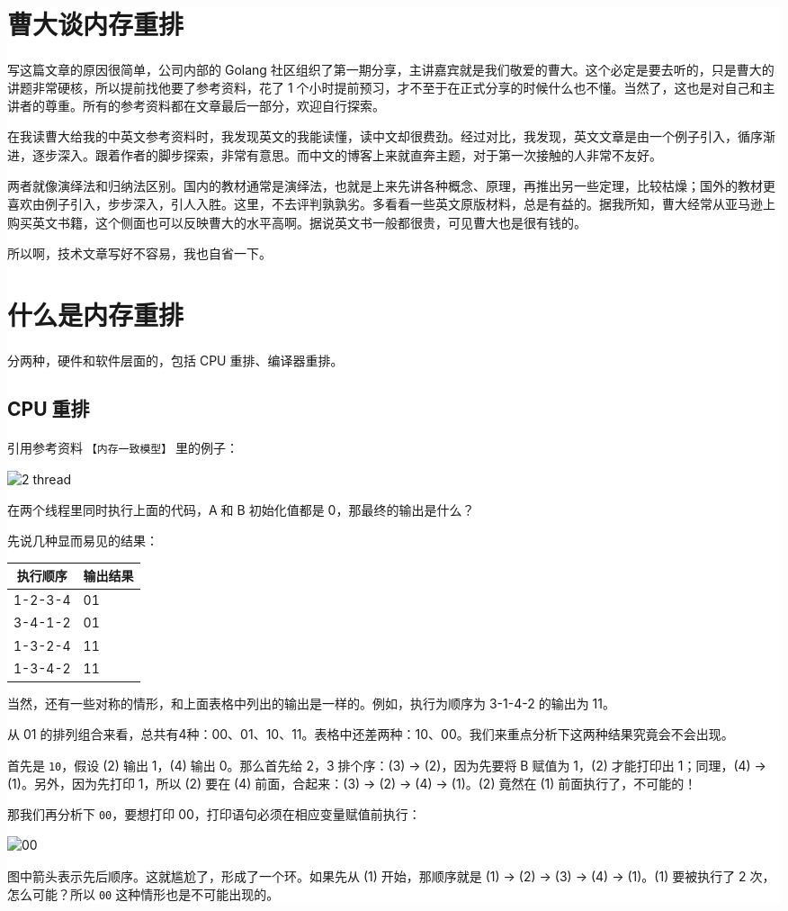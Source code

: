 # 曹大谈内存重排


  写这篇文章的原因很简单，公司内部的 Golang 社区组织了第一期分享，主讲嘉宾就是我们敬爱的曹大。这个必定是要去听的，只是曹大的讲题非常硬核，所以提前找他要了参考资料，花了 1 个小时提前预习，才不至于在正式分享的时候什么也不懂。当然了，这也是对自己和主讲者的尊重。所有的参考资料都在文章最后一部分，欢迎自行探索。

在我读曹大给我的中英文参考资料时，我发现英文的我能读懂，读中文却很费劲。经过对比，我发现，英文文章是由一个例子引入，循序渐进，逐步深入。跟着作者的脚步探索，非常有意思。而中文的博客上来就直奔主题，对于第一次接触的人非常不友好。

两者就像演绎法和归纳法区别。国内的教材通常是演绎法，也就是上来先讲各种概念、原理，再推出另一些定理，比较枯燥；国外的教材更喜欢由例子引入，步步深入，引人入胜。这里，不去评判孰孰劣。多看看一些英文原版材料，总是有益的。据我所知，曹大经常从亚马逊上购买英文书籍，这个侧面也可以反映曹大的水平高啊。据说英文书一般都很贵，可见曹大也是很有钱的。

所以啊，技术文章写好不容易，我也自省一下。

# 什么是内存重排

分两种，硬件和软件层面的，包括 CPU 重排、编译器重排。

## CPU 重排

引用参考资料 `【内存一致模型】` 里的例子：



![2 thread](https://user-gold-cdn.xitu.io/2019/6/17/16b62f6935a387cf?imageView2/0/w/1280/h/960/format/webp/ignore-error/1)



在两个线程里同时执行上面的代码，A 和 B 初始化值都是 0，那最终的输出是什么？

先说几种显而易见的结果：

| 执行顺序 | 输出结果 |
| -------- | -------- |
| 1-2-3-4  | 01       |
| 3-4-1-2  | 01       |
| 1-3-2-4  | 11       |
| 1-3-4-2  | 11       |

当然，还有一些对称的情形，和上面表格中列出的输出是一样的。例如，执行为顺序为 3-1-4-2 的输出为 11。

从 01 的排列组合来看，总共有4种：00、01、10、11。表格中还差两种：10、00。我们来重点分析下这两种结果究竟会不会出现。

首先是 `10`，假设 (2) 输出 1，(4) 输出 0。那么首先给 2，3 排个序：(3) -> (2)，因为先要将 B 赋值为 1，(2) 才能打印出 1；同理，(4) -> (1)。另外，因为先打印 1，所以 (2) 要在 (4) 前面，合起来：(3) -> (2) -> (4) -> (1)。(2) 竟然在 (1) 前面执行了，不可能的！

那我们再分析下 `00`，要想打印 00，打印语句必须在相应变量赋值前执行：



![00](https://user-gold-cdn.xitu.io/2019/6/17/16b62f6936d432b7?imageView2/0/w/1280/h/960/format/webp/ignore-error/1)



图中箭头表示先后顺序。这就尴尬了，形成了一个环。如果先从 (1) 开始，那顺序就是 (1) -> (2) -> (3) -> (4) -> (1)。(1) 要被执行了 2 次，怎么可能？所以 `00` 这种情形也是不可能出现的。
